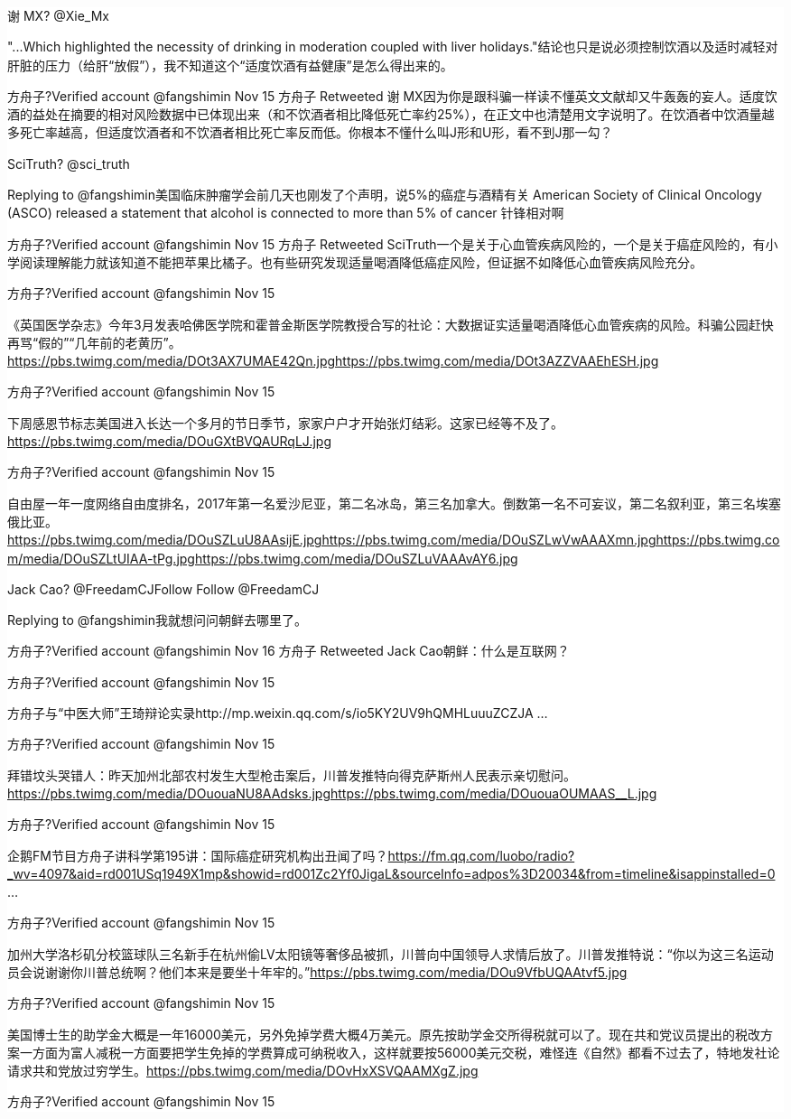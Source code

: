 谢 MX? @Xie_Mx

"...Which highlighted the necessity of drinking in moderation coupled with liver holidays."结论也只是说必须控制饮酒以及适时减轻对肝脏的压力（给肝“放假”），我不知道这个“适度饮酒有益健康”是怎么得出来的。

方舟子?Verified account @fangshimin Nov 15 方舟子 Retweeted 谢 MX因为你是跟科骗一样读不懂英文文献却又牛轰轰的妄人。适度饮酒的益处在摘要的相对风险数据中已体现出来（和不饮酒者相比降低死亡率约25%），在正文中也清楚用文字说明了。在饮酒者中饮酒量越多死亡率越高，但适度饮酒者和不饮酒者相比死亡率反而低。你根本不懂什么叫J形和U形，看不到J那一勾？

SciTruth? @sci_truth

Replying to @fangshimin美国临床肿瘤学会前几天也刚发了个声明，说5%的癌症与酒精有关  American Society of Clinical Oncology (ASCO) released a statement  that alcohol is connected to more than 5% of cancer 针锋相对啊

方舟子?Verified account @fangshimin Nov 15 方舟子 Retweeted SciTruth一个是关于心血管疾病风险的，一个是关于癌症风险的，有小学阅读理解能力就该知道不能把苹果比橘子。也有些研究发现适量喝酒降低癌症风险，但证据不如降低心血管疾病风险充分。

方舟子?Verified account @fangshimin Nov 15

《英国医学杂志》今年3月发表哈佛医学院和霍普金斯医学院教授合写的社论：大数据证实适量喝酒降低心血管疾病的风险。科骗公园赶快再骂“假的”“几年前的老黄历”。https://pbs.twimg.com/media/DOt3AX7UMAE42Qn.jpghttps://pbs.twimg.com/media/DOt3AZZVAAEhESH.jpg

方舟子?Verified account @fangshimin Nov 15

下周感恩节标志美国进入长达一个多月的节日季节，家家户户才开始张灯结彩。这家已经等不及了。https://pbs.twimg.com/media/DOuGXtBVQAURqLJ.jpg

方舟子?Verified account @fangshimin Nov 15

自由屋一年一度网络自由度排名，2017年第一名爱沙尼亚，第二名冰岛，第三名加拿大。倒数第一名不可妄议，第二名叙利亚，第三名埃塞俄比亚。https://pbs.twimg.com/media/DOuSZLuU8AAsijE.jpghttps://pbs.twimg.com/media/DOuSZLwVwAAAXmn.jpghttps://pbs.twimg.com/media/DOuSZLtUIAA-tPg.jpghttps://pbs.twimg.com/media/DOuSZLuVAAAvAY6.jpg

Jack Cao? @FreedamCJFollow Follow @FreedamCJ

Replying to @fangshimin我就想问问朝鲜去哪里了。

方舟子?Verified account @fangshimin Nov 16 方舟子 Retweeted Jack Cao朝鲜：什么是互联网？

方舟子?Verified account @fangshimin Nov 15

方舟子与“中医大师”王琦辩论实录http://mp.weixin.qq.com/s/io5KY2UV9hQMHLuuuZCZJA …

方舟子?Verified account @fangshimin Nov 15

拜错坟头哭错人：昨天加州北部农村发生大型枪击案后，川普发推特向得克萨斯州人民表示亲切慰问。https://pbs.twimg.com/media/DOuouaNU8AAdsks.jpghttps://pbs.twimg.com/media/DOuouaOUMAAS__L.jpg

方舟子?Verified account @fangshimin Nov 15

企鹅FM节目方舟子讲科学第195讲：国际癌症研究机构出丑闻了吗？https://fm.qq.com/luobo/radio?_wv=4097&aid=rd001USq1949X1mp&showid=rd001Zc2Yf0JigaL&sourceInfo=adpos%3D20034&from=timeline&isappinstalled=0 …

方舟子?Verified account @fangshimin Nov 15

加州大学洛杉矶分校篮球队三名新手在杭州偷LV太阳镜等奢侈品被抓，川普向中国领导人求情后放了。川普发推特说：“你以为这三名运动员会说谢谢你川普总统啊？他们本来是要坐十年牢的。”https://pbs.twimg.com/media/DOu9VfbUQAAtvf5.jpg

方舟子?Verified account @fangshimin Nov 15

美国博士生的助学金大概是一年16000美元，另外免掉学费大概4万美元。原先按助学金交所得税就可以了。现在共和党议员提出的税改方案一方面为富人减税一方面要把学生免掉的学费算成可纳税收入，这样就要按56000美元交税，难怪连《自然》都看不过去了，特地发社论请求共和党放过穷学生。https://pbs.twimg.com/media/DOvHxXSVQAAMXgZ.jpg

方舟子?Verified account @fangshimin Nov 15
